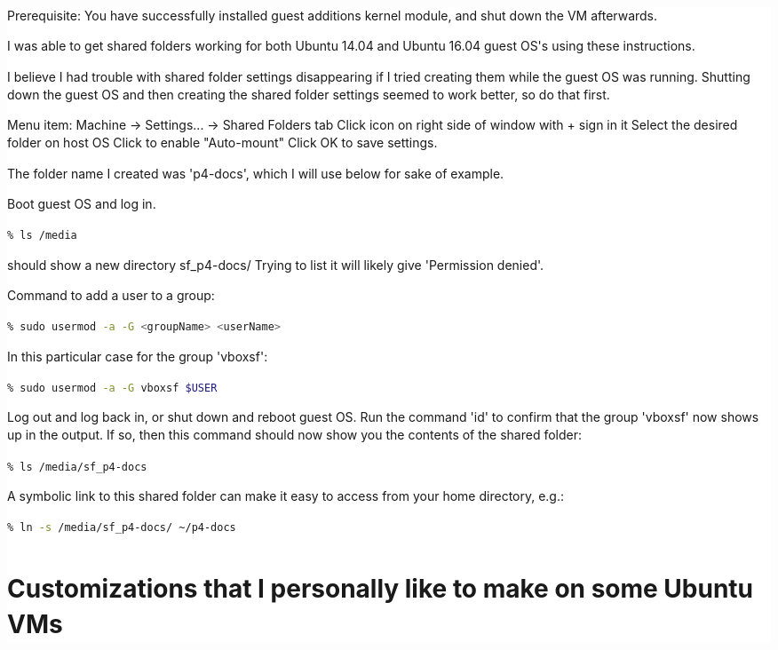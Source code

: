 Prerequisite: You have successfully installed guest additions kernel
module, and shut down the VM afterwards.

I was able to get shared folders working for both Ubuntu 14.04 and
Ubuntu 16.04 guest OS's using these instructions.

I believe I had trouble with shared folder settings disappearing if I
tried creating them while the guest OS was running.  Shutting down the
guest OS and then creating the shared folder settings seemed to work
better, so do that first.

Menu item: Machine -> Settings... -> Shared Folders tab
Click icon on right side of window with + sign in it
Select the desired folder on host OS
Click to enable "Auto-mount"
Click OK to save settings.

The folder name I created was 'p4-docs', which I will use below for
sake of example.

Boot guest OS and log in.

```bash
% ls /media
```

should show a new directory sf_p4-docs/
Trying to list it will likely give 'Permission denied'.

Command to add a user to a group:

```bash
% sudo usermod -a -G <groupName> <userName>
```

In this particular case for the group 'vboxsf':

```bash
% sudo usermod -a -G vboxsf $USER
```

Log out and log back in, or shut down and reboot guest OS.  Run the
command 'id' to confirm that the group 'vboxsf' now shows up in the
output.  If so, then this command should now show you the contents of
the shared folder:

```bash
% ls /media/sf_p4-docs
```

A symbolic link to this shared folder can make it easy to access from
your home directory, e.g.:

```bash
% ln -s /media/sf_p4-docs/ ~/p4-docs
```


# Customizations that I personally like to make on some Ubuntu VMs
